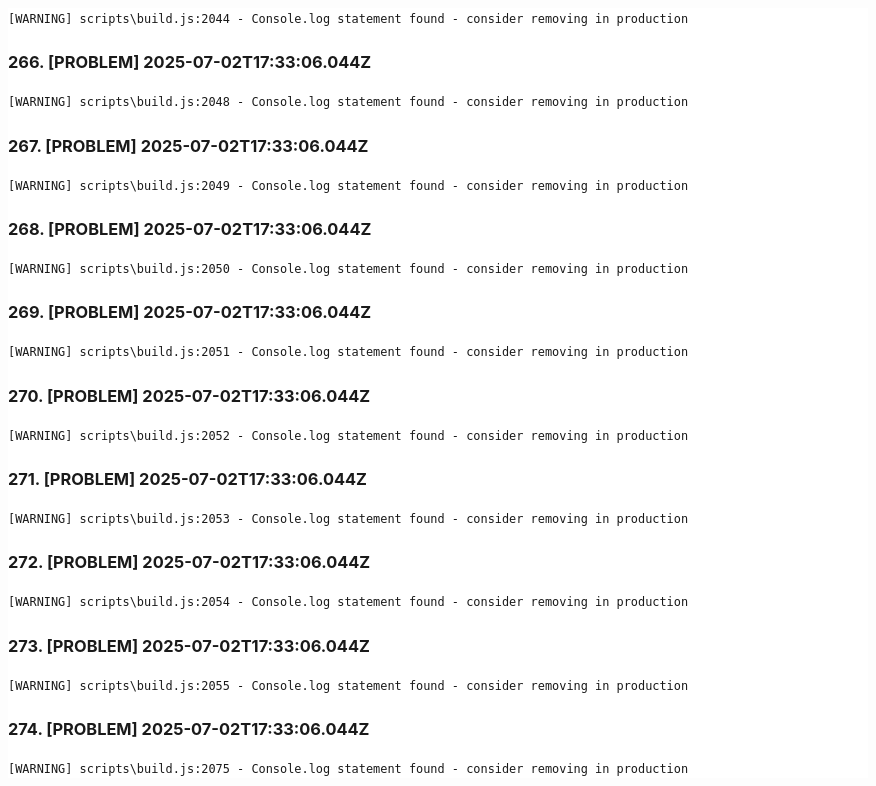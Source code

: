 ```
[WARNING] scripts\build.js:2044 - Console.log statement found - consider removing in production
```

### 266. [PROBLEM] 2025-07-02T17:33:06.044Z

```
[WARNING] scripts\build.js:2048 - Console.log statement found - consider removing in production
```

### 267. [PROBLEM] 2025-07-02T17:33:06.044Z

```
[WARNING] scripts\build.js:2049 - Console.log statement found - consider removing in production
```

### 268. [PROBLEM] 2025-07-02T17:33:06.044Z

```
[WARNING] scripts\build.js:2050 - Console.log statement found - consider removing in production
```

### 269. [PROBLEM] 2025-07-02T17:33:06.044Z

```
[WARNING] scripts\build.js:2051 - Console.log statement found - consider removing in production
```

### 270. [PROBLEM] 2025-07-02T17:33:06.044Z

```
[WARNING] scripts\build.js:2052 - Console.log statement found - consider removing in production
```

### 271. [PROBLEM] 2025-07-02T17:33:06.044Z

```
[WARNING] scripts\build.js:2053 - Console.log statement found - consider removing in production
```

### 272. [PROBLEM] 2025-07-02T17:33:06.044Z

```
[WARNING] scripts\build.js:2054 - Console.log statement found - consider removing in production
```

### 273. [PROBLEM] 2025-07-02T17:33:06.044Z

```
[WARNING] scripts\build.js:2055 - Console.log statement found - consider removing in production
```

### 274. [PROBLEM] 2025-07-02T17:33:06.044Z

```
[WARNING] scripts\build.js:2075 - Console.log statement found - consider removing in production
```
